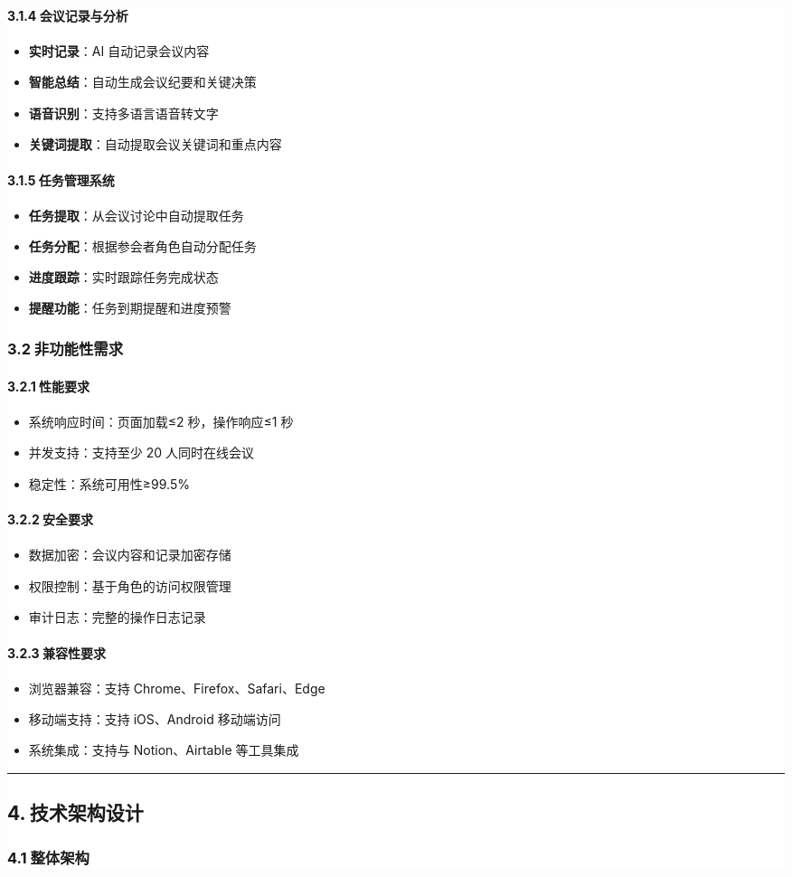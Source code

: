 #### 3.1.4 会议记录与分析



* **实时记录**：AI 自动记录会议内容

* **智能总结**：自动生成会议纪要和关键决策

* **语音识别**：支持多语言语音转文字

* **关键词提取**：自动提取会议关键词和重点内容

#### 3.1.5 任务管理系统



* **任务提取**：从会议讨论中自动提取任务

* **任务分配**：根据参会者角色自动分配任务

* **进度跟踪**：实时跟踪任务完成状态

* **提醒功能**：任务到期提醒和进度预警

### 3.2 非功能性需求

#### 3.2.1 性能要求



* 系统响应时间：页面加载≤2 秒，操作响应≤1 秒

* 并发支持：支持至少 20 人同时在线会议

* 稳定性：系统可用性≥99.5%

#### 3.2.2 安全要求



* 数据加密：会议内容和记录加密存储

* 权限控制：基于角色的访问权限管理

* 审计日志：完整的操作日志记录

#### 3.2.3 兼容性要求



* 浏览器兼容：支持 Chrome、Firefox、Safari、Edge

* 移动端支持：支持 iOS、Android 移动端访问

* 系统集成：支持与 Notion、Airtable 等工具集成



***

## 4. 技术架构设计

### 4.1 整体架构
